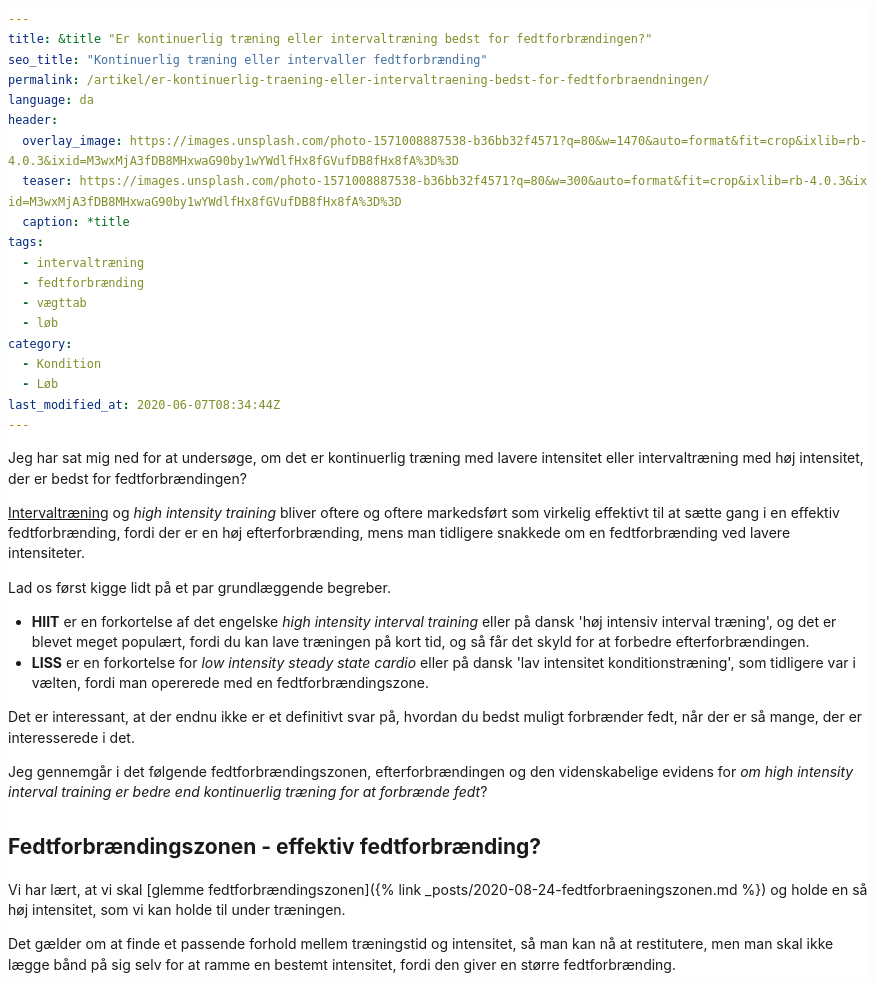 ```yaml
---
title: &title "Er kontinuerlig træning eller intervaltræning bedst for fedtforbrændingen?"
seo_title: "Kontinuerlig træning eller intervaller fedtforbrænding"
permalink: /artikel/er-kontinuerlig-traening-eller-intervaltraening-bedst-for-fedtforbraendningen/
language: da
header:
  overlay_image: https://images.unsplash.com/photo-1571008887538-b36bb32f4571?q=80&w=1470&auto=format&fit=crop&ixlib=rb-4.0.3&ixid=M3wxMjA3fDB8MHxwaG90by1wYWdlfHx8fGVufDB8fHx8fA%3D%3D
  teaser: https://images.unsplash.com/photo-1571008887538-b36bb32f4571?q=80&w=300&auto=format&fit=crop&ixlib=rb-4.0.3&ixid=M3wxMjA3fDB8MHxwaG90by1wYWdlfHx8fGVufDB8fHx8fA%3D%3D
  caption: *title
tags:
  - intervaltræning
  - fedtforbrænding
  - vægttab
  - løb
category:
  - Kondition
  - Løb
last_modified_at: 2020-06-07T08:34:44Z
---
```


Jeg har sat mig ned for at undersøge, om det er kontinuerlig træning med lavere intensitet eller intervaltræning med høj intensitet, der er bedst for fedtforbrændingen?

[Intervaltræning](/intervaltraening/) og _high intensity training_ bliver oftere og oftere markedsført som virkelig effektivt til at sætte gang i en effektiv fedtforbrænding, fordi der er en høj efterforbrænding, mens man tidligere snakkede om en fedtforbrænding ved lavere intensiteter.

Lad os først kigge lidt på et par grundlæggende begreber.

- **HIIT** er en forkortelse af det engelske _high intensity interval training_ eller på dansk 'høj intensiv interval træning', og det er blevet meget populært, fordi du kan lave træningen på kort tid, og så får det skyld for at forbedre efterforbrændingen.
- **LISS** er en forkortelse for _low intensity steady state cardio_ eller på dansk 'lav intensitet konditionstræning', som tidligere var i vælten, fordi man opererede med en fedtforbrændingszone.

Det er interessant, at der endnu ikke er et definitivt svar på, hvordan du bedst muligt forbrænder fedt, når der er så mange, der er interesserede i det.

Jeg gennemgår i det følgende fedtforbrændingszonen, efterforbrændingen og den videnskabelige evidens for _om high intensity interval training er bedre end kontinuerlig træning for at forbrænde fedt_?

## Fedtforbrændingszonen - effektiv fedtforbrænding?

Vi har lært, at vi skal [glemme fedtforbrændingszonen]({% link _posts/2020-08-24-fedtforbraeningszonen.md %}) og holde en så høj intensitet, som vi kan holde til under træningen.

Det gælder om at finde et passende forhold mellem træningstid og intensitet, så man kan nå at restitutere, men man skal ikke lægge bånd på sig selv for at ramme en bestemt intensitet, fordi den giver en større fedtforbrænding.
